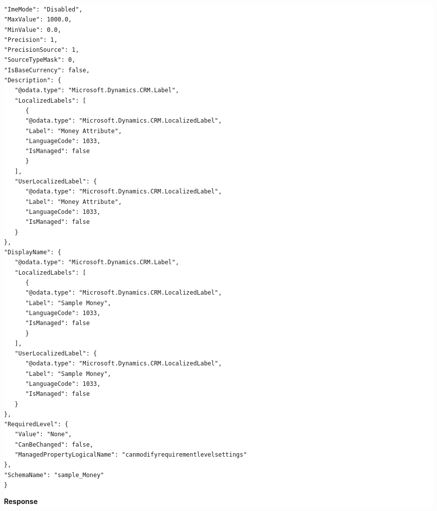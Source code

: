    ```http
   "ImeMode": "Disabled",
   "MaxValue": 1000.0,
   "MinValue": 0.0,
   "Precision": 1,
   "PrecisionSource": 1,
   "SourceTypeMask": 0,
   "IsBaseCurrency": false,
   "Description": {
      "@odata.type": "Microsoft.Dynamics.CRM.Label",
      "LocalizedLabels": [
         {
         "@odata.type": "Microsoft.Dynamics.CRM.LocalizedLabel",
         "Label": "Money Attribute",
         "LanguageCode": 1033,
         "IsManaged": false
         }
      ],
      "UserLocalizedLabel": {
         "@odata.type": "Microsoft.Dynamics.CRM.LocalizedLabel",
         "Label": "Money Attribute",
         "LanguageCode": 1033,
         "IsManaged": false
      }
   },
   "DisplayName": {
      "@odata.type": "Microsoft.Dynamics.CRM.Label",
      "LocalizedLabels": [
         {
         "@odata.type": "Microsoft.Dynamics.CRM.LocalizedLabel",
         "Label": "Sample Money",
         "LanguageCode": 1033,
         "IsManaged": false
         }
      ],
      "UserLocalizedLabel": {
         "@odata.type": "Microsoft.Dynamics.CRM.LocalizedLabel",
         "Label": "Sample Money",
         "LanguageCode": 1033,
         "IsManaged": false
      }
   },
   "RequiredLevel": {
      "Value": "None",
      "CanBeChanged": false,
      "ManagedPropertyLogicalName": "canmodifyrequirementlevelsettings"
   },
   "SchemaName": "sample_Money"
   }
   ```

   **Response**
